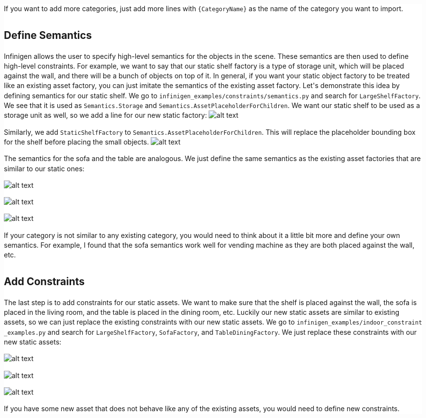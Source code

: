 
If you want to add more categories, just add more lines with `{CategoryName}` as the name of the category you want to import. 

## Define Semantics

Infinigen allows the user to specify high-level semantics for the objects in the scene. These semantics are then used to define high-level constraints. For example, we want to say that our static shelf factory is a type of storage unit, which will be placed against the wall, and there will be a bunch of objects on top of it. In general, if you want your static object factory to be treated like an existing asset factory, you can just imitate the semantics of the existing asset factory. Let's demonstrate this idea by defining semantics for our static shelf. We go to `infinigen_examples/constraints/semantics.py` and search for `LargeShelfFactory`. We see that it is used as `Semantics.Storage` and `Semantics.AssetPlaceholderForChildren`. We want our static shelf to be used as a storage unit as well, so we add a line for our new static factory:
![alt text](images/static_assets/image3.jpg)

Similarly, we add `StaticShelfFactory` to `Semantics.AssetPlaceholderForChildren`. This will replace the placeholder bounding box for the shelf before placing the small objects. 
![alt text](images/static_assets/image7.jpg)

The semantics for the sofa and the table are analogous. We just define the same semantics as the existing asset factories that are similar to our static ones: 

![alt text](images/static_assets/image4.jpg)

![alt text](images/static_assets/image5.jpg)

![alt text](images/static_assets/image6.jpg)

If your category is not similar to any existing category, you would need to think about it a little bit more and define your own semantics. For example, I found that the sofa semantics work well for vending machine as they are both placed against the wall, etc. 

## Add Constraints

The last step is to add constraints for our static assets. We want to make sure that the shelf is placed against the wall, the sofa is placed in the living room, and the table is placed in the dining room, etc. Luckily our new static assets are similar to existing assets, so we can just replace the existing constraints with our new static assets. We go to `infinigen_examples/indoor_constraint_examples.py` and search for `LargeShelfFactory`, `SofaFactory`, and `TableDiningFactory`. We just replace these constraints with our new static assets: 

![alt text](images/static_assets/image8.jpg)

![alt text](images/static_assets/image9.jpg)

![alt text](images/static_assets/image10.jpg)

If you have some new asset that does not behave like any of the existing assets, you would need to define new constraints.
